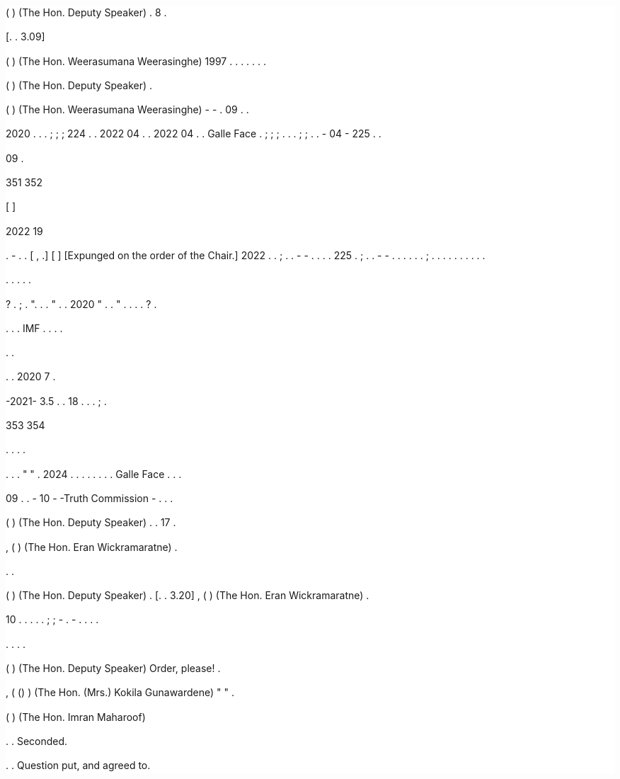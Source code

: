 ( ) (The Hon. Deputy Speaker) . 8 .

[. . 3.09]

( ) (The Hon. Weerasumana Weerasinghe) 1997 . . . . . . .

( ) (The Hon. Deputy Speaker) .

( ) (The Hon. Weerasumana Weerasinghe) - - . 09 . .

2020 . . . ; ; ; 224 . . 2022 04 . . 2022 04 . . Galle Face . ; ; ; . . . ; ; . . - 04 - 225 . .

09 .

351 352

[ ]

2022 19

. - . . [ , .] [ ] [Expunged on the order of the Chair.] 2022 . . ; . . - - . . . . 225 . ; . . - - . . . . . . ; . . . . . . . . . .

. . . . .

? . ; . ". . . " . . 2020 " . . " . . . . ? .

. . . IMF . . . .

. .

. . 2020 7 .

-2021- 3.5 . . 18 . . . ; .

353 354

. . . .

. . . " " . 2024 . . . . . . . . Galle Face . . .

09 . . - 10 - -Truth Commission - . . .

( ) (The Hon. Deputy Speaker) . . 17 .

, ( ) (The Hon. Eran Wickramaratne) .

. .

( ) (The Hon. Deputy Speaker) . [. . 3.20] , ( ) (The Hon. Eran Wickramaratne) .

10 . . . . . ; ; - . - . . . .

. . . .

( ) (The Hon. Deputy Speaker) Order, please! .

, ( () ) (The Hon. (Mrs.) Kokila Gunawardene) " " .

( ) (The Hon. Imran Maharoof)

. . Seconded.

. . Question put, and agreed to.
